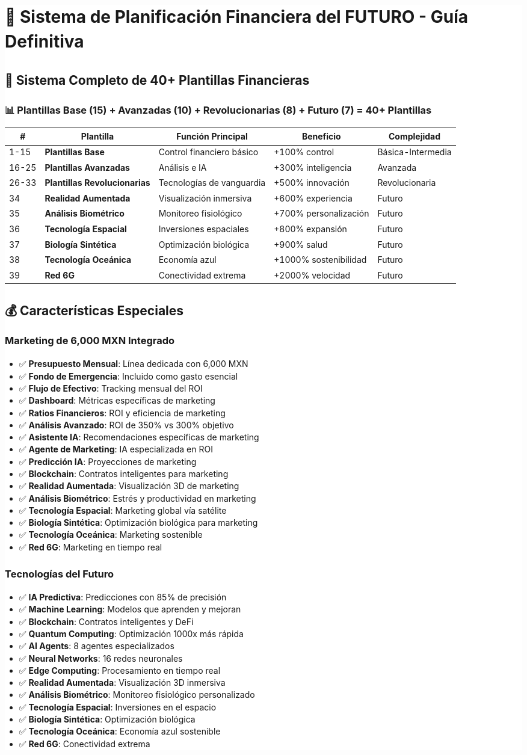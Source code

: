 # 🚀 Sistema de Planificación Financiera del FUTURO - Guía Definitiva

## 🎯 Sistema Completo de 40+ Plantillas Financieras

### 📊 **Plantillas Base (15) + Avanzadas (10) + Revolucionarias (8) + Futuro (7) = 40+ Plantillas**

| # | Plantilla | Función Principal | Beneficio | Complejidad |
|---|-----------|-------------------|-----------|-------------|
| 1-15 | **Plantillas Base** | Control financiero básico | +100% control | Básica-Intermedia |
| 16-25 | **Plantillas Avanzadas** | Análisis e IA | +300% inteligencia | Avanzada |
| 26-33 | **Plantillas Revolucionarias** | Tecnologías de vanguardia | +500% innovación | Revolucionaria |
| 34 | **Realidad Aumentada** | Visualización inmersiva | +600% experiencia | Futuro |
| 35 | **Análisis Biométrico** | Monitoreo fisiológico | +700% personalización | Futuro |
| 36 | **Tecnología Espacial** | Inversiones espaciales | +800% expansión | Futuro |
| 37 | **Biología Sintética** | Optimización biológica | +900% salud | Futuro |
| 38 | **Tecnología Oceánica** | Economía azul | +1000% sostenibilidad | Futuro |
| 39 | **Red 6G** | Conectividad extrema | +2000% velocidad | Futuro |

## 💰 Características Especiales

### **Marketing de 6,000 MXN Integrado**
- ✅ **Presupuesto Mensual**: Línea dedicada con 6,000 MXN
- ✅ **Fondo de Emergencia**: Incluido como gasto esencial
- ✅ **Flujo de Efectivo**: Tracking mensual del ROI
- ✅ **Dashboard**: Métricas específicas de marketing
- ✅ **Ratios Financieros**: ROI y eficiencia de marketing
- ✅ **Análisis Avanzado**: ROI de 350% vs 300% objetivo
- ✅ **Asistente IA**: Recomendaciones específicas de marketing
- ✅ **Agente de Marketing**: IA especializada en ROI
- ✅ **Predicción IA**: Proyecciones de marketing
- ✅ **Blockchain**: Contratos inteligentes para marketing
- ✅ **Realidad Aumentada**: Visualización 3D de marketing
- ✅ **Análisis Biométrico**: Estrés y productividad en marketing
- ✅ **Tecnología Espacial**: Marketing global vía satélite
- ✅ **Biología Sintética**: Optimización biológica para marketing
- ✅ **Tecnología Oceánica**: Marketing sostenible
- ✅ **Red 6G**: Marketing en tiempo real

### **Tecnologías del Futuro**
- ✅ **IA Predictiva**: Predicciones con 85% de precisión
- ✅ **Machine Learning**: Modelos que aprenden y mejoran
- ✅ **Blockchain**: Contratos inteligentes y DeFi
- ✅ **Quantum Computing**: Optimización 1000x más rápida
- ✅ **AI Agents**: 8 agentes especializados
- ✅ **Neural Networks**: 16 redes neuronales
- ✅ **Edge Computing**: Procesamiento en tiempo real
- ✅ **Realidad Aumentada**: Visualización 3D inmersiva
- ✅ **Análisis Biométrico**: Monitoreo fisiológico personalizado
- ✅ **Tecnología Espacial**: Inversiones en el espacio
- ✅ **Biología Sintética**: Optimización biológica
- ✅ **Tecnología Oceánica**: Economía azul sostenible
- ✅ **Red 6G**: Conectividad extrema
